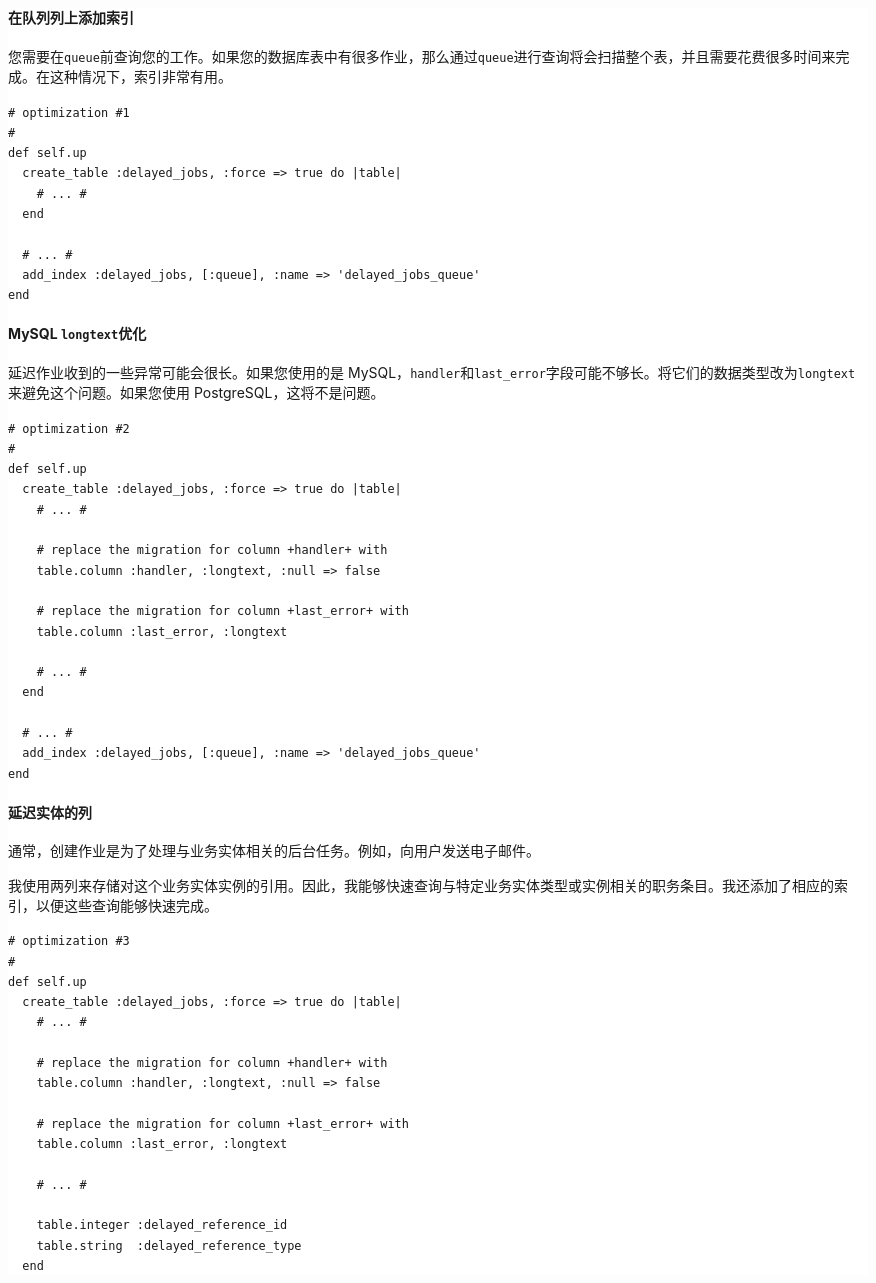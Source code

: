 #### 在队列列上添加索引

您需要在`queue`前查询您的工作。如果您的数据库表中有很多作业，那么通过`queue`进行查询将会扫描整个表，并且需要花费很多时间来完成。在这种情况下，索引非常有用。

```
# optimization #1
#
def self.up
  create_table :delayed_jobs, :force => true do |table|
    # ... #
  end

  # ... #
  add_index :delayed_jobs, [:queue], :name => 'delayed_jobs_queue'
end
```

#### MySQL `longtext`优化

延迟作业收到的一些异常可能会很长。如果您使用的是 MySQL，`handler`和`last_error`字段可能不够长。将它们的数据类型改为`longtext`来避免这个问题。如果您使用 PostgreSQL，这将不是问题。

```
# optimization #2
#
def self.up
  create_table :delayed_jobs, :force => true do |table|
    # ... #

    # replace the migration for column +handler+ with
    table.column :handler, :longtext, :null => false

    # replace the migration for column +last_error+ with
    table.column :last_error, :longtext

    # ... #
  end

  # ... #
  add_index :delayed_jobs, [:queue], :name => 'delayed_jobs_queue'
end
```

#### 延迟实体的列

通常，创建作业是为了处理与业务实体相关的后台任务。例如，向用户发送电子邮件。

我使用两列来存储对这个业务实体实例的引用。因此，我能够快速查询与特定业务实体类型或实例相关的职务条目。我还添加了相应的索引，以便这些查询能够快速完成。

```
# optimization #3
#
def self.up
  create_table :delayed_jobs, :force => true do |table|
    # ... #

    # replace the migration for column +handler+ with
    table.column :handler, :longtext, :null => false

    # replace the migration for column +last_error+ with
    table.column :last_error, :longtext

    # ... #

    table.integer :delayed_reference_id
    table.string  :delayed_reference_type
  end
```